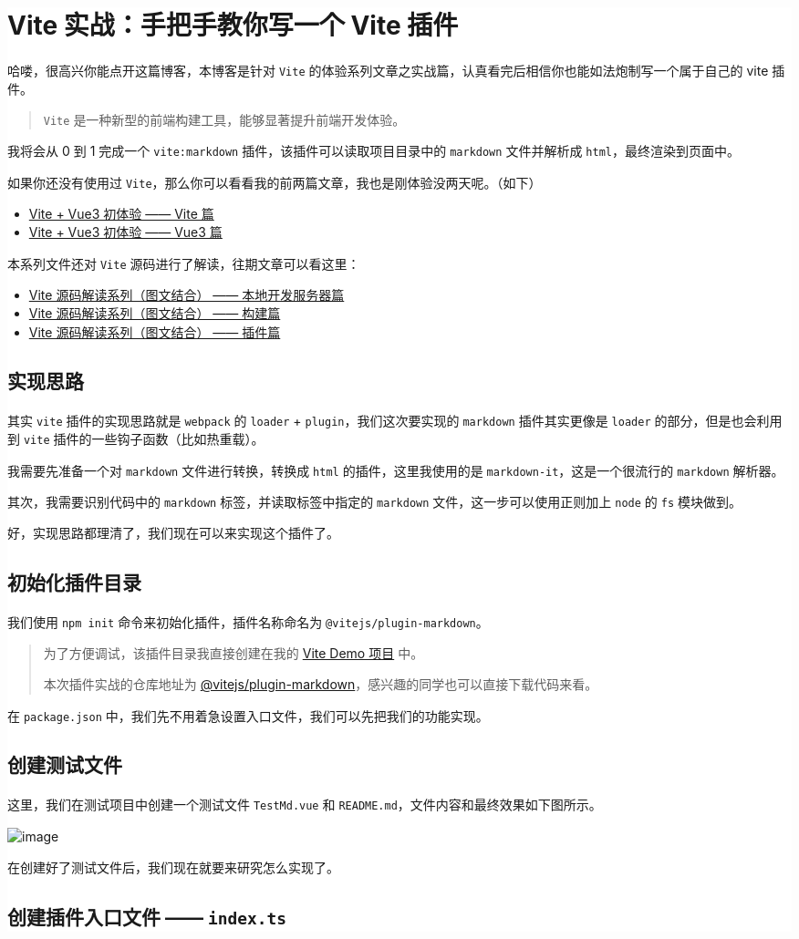 # Vite 实战：手把手教你写一个 Vite 插件

哈喽，很高兴你能点开这篇博客，本博客是针对 `Vite` 的体验系列文章之实战篇，认真看完后相信你也能如法炮制写一个属于自己的 vite 插件。

> `Vite` 是一种新型的前端构建工具，能够显著提升前端开发体验。

我将会从 0 到 1 完成一个 `vite:markdown` 插件，该插件可以读取项目目录中的 `markdown` 文件并解析成 `html`，最终渲染到页面中。

如果你还没有使用过 `Vite`，那么你可以看看我的前两篇文章，我也是刚体验没两天呢。（如下）

- [Vite + Vue3 初体验 —— Vite 篇](https://github.com/a1029563229/Blogs/tree/master/Source-Code/vite/1.md)
- [Vite + Vue3 初体验 —— Vue3 篇](https://github.com/a1029563229/Blogs/tree/master/Source-Code/vite/2.md)

本系列文件还对 `Vite` 源码进行了解读，往期文章可以看这里：

- [Vite 源码解读系列（图文结合） —— 本地开发服务器篇](https://github.com/a1029563229/Blogs/tree/master/Source-Code/vite/3.md)
- [Vite 源码解读系列（图文结合） —— 构建篇](https://github.com/a1029563229/Blogs/tree/master/Source-Code/vite/4.md)
- [Vite 源码解读系列（图文结合） —— 插件篇](https://github.com/a1029563229/Blogs/tree/master/Source-Code/vite/5.md)

## 实现思路

其实 `vite` 插件的实现思路就是 `webpack` 的 `loader` + `plugin`，我们这次要实现的 `markdown` 插件其实更像是 `loader` 的部分，但是也会利用到 `vite` 插件的一些钩子函数（比如热重载）。 

我需要先准备一个对 `markdown` 文件进行转换，转换成 `html` 的插件，这里我使用的是 `markdown-it`，这是一个很流行的 `markdown` 解析器。

其次，我需要识别代码中的 `markdown` 标签，并读取标签中指定的 `markdown` 文件，这一步可以使用正则加上 `node` 的 `fs` 模块做到。

好，实现思路都理清了，我们现在可以来实现这个插件了。

## 初始化插件目录

我们使用 `npm init` 命令来初始化插件，插件名称命名为 `@vitejs/plugin-markdown`。

> 为了方便调试，该插件目录我直接创建在我的 [Vite Demo 项目](https://github.com/a1029563229/todo-list-frontend) 中。
>
> 本次插件实战的仓库地址为 [@vitejs/plugin-markdown](https://github.com/a1029563229/-vitejs-plugin-markdown)，感兴趣的同学也可以直接下载代码来看。

在 `package.json` 中，我们先不用着急设置入口文件，我们可以先把我们的功能实现。

## 创建测试文件

这里，我们在测试项目中创建一个测试文件 `TestMd.vue` 和 `README.md`，文件内容和最终效果如下图所示。

![image](http://shadows-mall.oss-cn-shenzhen.aliyuncs.com/images/assets/common3/Xnip2022-03-16_10-46-51.jpg)

在创建好了测试文件后，我们现在就要来研究怎么实现了。

## 创建插件入口文件 —— `index.ts`
